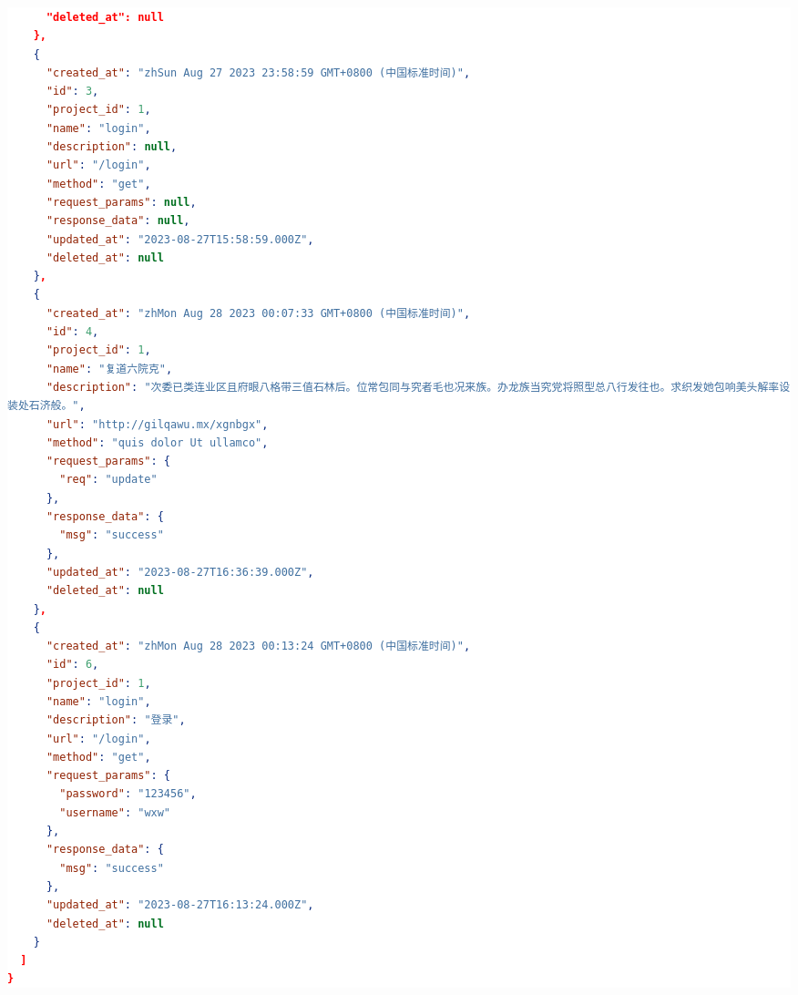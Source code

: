 ```json
      "deleted_at": null
    },
    {
      "created_at": "zhSun Aug 27 2023 23:58:59 GMT+0800 (中国标准时间)",
      "id": 3,
      "project_id": 1,
      "name": "login",
      "description": null,
      "url": "/login",
      "method": "get",
      "request_params": null,
      "response_data": null,
      "updated_at": "2023-08-27T15:58:59.000Z",
      "deleted_at": null
    },
    {
      "created_at": "zhMon Aug 28 2023 00:07:33 GMT+0800 (中国标准时间)",
      "id": 4,
      "project_id": 1,
      "name": "复道六院克",
      "description": "次委已类连业区且府眼八格带三值石林后。位常包同与究者毛也况来族。办龙族当究党将照型总八行发往也。求织发她包响美头解率设装处石济般。",
      "url": "http://gilqawu.mx/xgnbgx",
      "method": "quis dolor Ut ullamco",
      "request_params": {
        "req": "update"
      },
      "response_data": {
        "msg": "success"
      },
      "updated_at": "2023-08-27T16:36:39.000Z",
      "deleted_at": null
    },
    {
      "created_at": "zhMon Aug 28 2023 00:13:24 GMT+0800 (中国标准时间)",
      "id": 6,
      "project_id": 1,
      "name": "login",
      "description": "登录",
      "url": "/login",
      "method": "get",
      "request_params": {
        "password": "123456",
        "username": "wxw"
      },
      "response_data": {
        "msg": "success"
      },
      "updated_at": "2023-08-27T16:13:24.000Z",
      "deleted_at": null
    }
  ]
}
```
